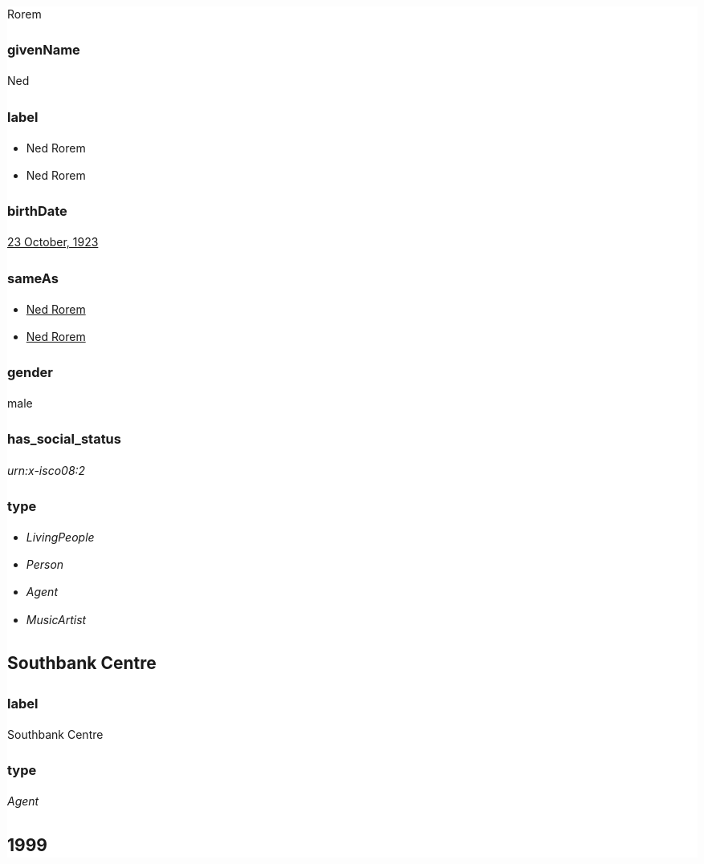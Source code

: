 
Rorem

### givenName


Ned

### label

 - Ned Rorem

 - Ned Rorem

### birthDate


[23 October, 1923](#23-October-1923)

### sameAs

 - [Ned Rorem](#Ned-Rorem)

 - [Ned Rorem](#Ned-Rorem)

### gender


male

### has_social_status


*urn:x-isco08:2*

### type

 - *LivingPeople*

 - *Person*

 - *Agent*

 - *MusicArtist*

## Southbank Centre

### label


Southbank Centre

### type


*Agent*

## 1999
